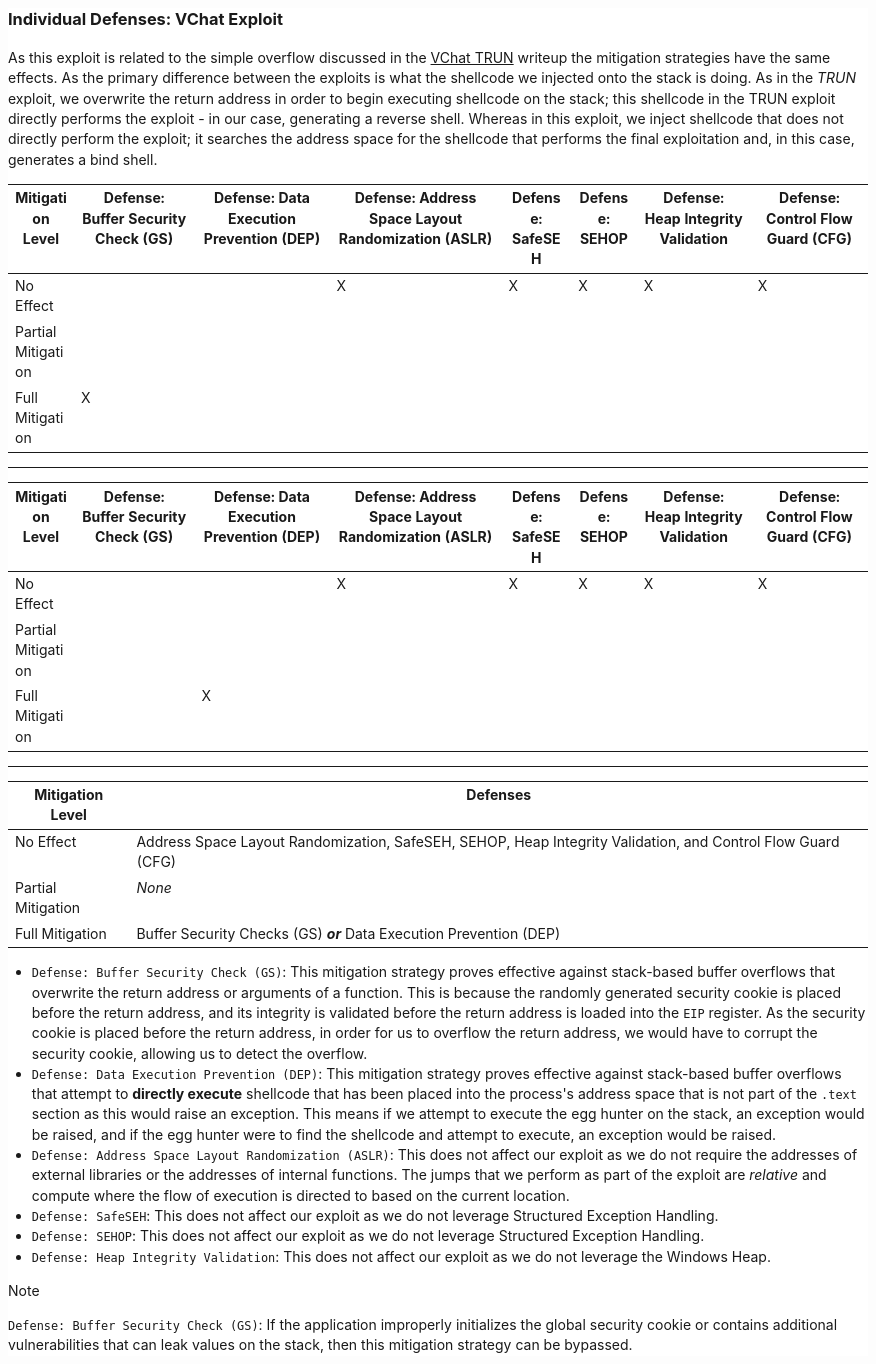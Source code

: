 ### Individual Defenses: VChat Exploit
As this exploit is related to the simple overflow discussed in the [VChat TRUN](https://github.com/DaintyJet/VChat_TRUN) writeup the mitigation strategies have the same effects. As the primary difference between the exploits is what the shellcode we injected onto the stack is doing. As in the *TRUN* exploit, we overwrite the return address in order to begin executing shellcode on the stack; this shellcode in the TRUN exploit directly performs the exploit - in our case, generating a reverse shell. Whereas in this exploit, we inject shellcode that does not directly perform the exploit; it searches the address space for the shellcode that performs the final exploitation and, in this case, generates a bind shell.

|Mitigation Level|Defense: Buffer Security Check (GS)|Defense: Data Execution Prevention (DEP)|Defense: Address Space Layout Randomization (ASLR) |Defense: SafeSEH| Defense: SEHOP | Defense: Heap Integrity Validation| Defense: Control Flow Guard (CFG) |
|-|-|-|-|-|-|-|-|
|No Effect| | |X |X |X | X| X| X|
|Partial Mitigation| | | | | | | |
|Full Mitigation|X| | | | | | | |
---
|Mitigation Level|Defense: Buffer Security Check (GS)|Defense: Data Execution Prevention (DEP)|Defense: Address Space Layout Randomization (ASLR) |Defense: SafeSEH| Defense: SEHOP | Defense: Heap Integrity Validation| Defense: Control Flow Guard (CFG) |
|-|-|-|-|-|-|-|-|
|No Effect| | |X |X |X | X| X| X|
|Partial Mitigation| | | | | | | |
|Full Mitigation| |X| | | | | | |
---
|Mitigation Level|Defenses|
|-|-|
|No Effect|Address Space Layout Randomization, SafeSEH, SEHOP, Heap Integrity Validation, and Control Flow Guard (CFG)|
|Partial Mitigation|*None*|
|Full Mitigation|Buffer Security Checks (GS) ***or*** Data Execution Prevention (DEP)|

* `Defense: Buffer Security Check (GS)`: This mitigation strategy proves effective against stack-based buffer overflows that overwrite the return address or arguments of a function. This is because the randomly generated security cookie is placed before the return address, and its integrity is validated before the return address is loaded into the `EIP` register. As the security cookie is placed before the return address, in order for us to overflow the return address, we would have to corrupt the security cookie, allowing us to detect the overflow.
* `Defense: Data Execution Prevention (DEP)`: This mitigation strategy proves effective against stack-based buffer overflows that attempt to **directly execute** shellcode that has been placed into the process's address space that is not part of the `.text` section as this would raise an exception. This means if we attempt to execute the egg hunter on the stack, an exception would be raised, and if the egg hunter were to find the shellcode and attempt to execute, an exception would be raised.
* `Defense: Address Space Layout Randomization (ASLR)`: This does not affect our exploit as we do not require the addresses of external libraries or the addresses of internal functions. The jumps that we perform as part of the exploit are *relative* and compute where the flow of execution is directed to based on the current location.
* `Defense: SafeSEH`: This does not affect our exploit as we do not leverage Structured Exception Handling.
* `Defense: SEHOP`: This does not affect our exploit as we do not leverage Structured Exception Handling.
* `Defense: Heap Integrity Validation`: This does not affect our exploit as we do not leverage the Windows Heap.
> [!NOTE]
> `Defense: Buffer Security Check (GS)`: If the application improperly initializes the global security cookie or contains additional vulnerabilities that can leak values on the stack, then this mitigation strategy can be bypassed.